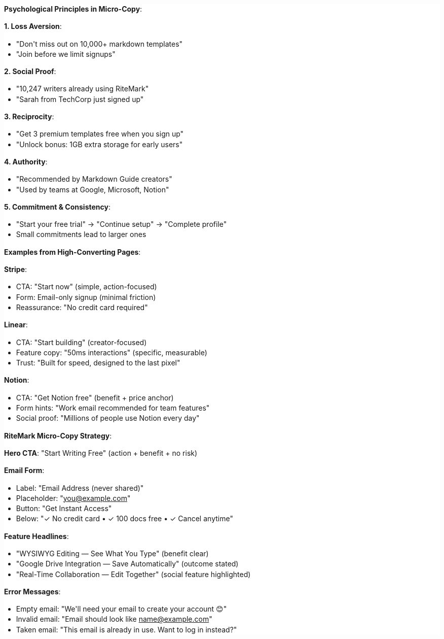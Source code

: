 
**Psychological Principles in Micro-Copy**:

**1. Loss Aversion**:
- "Don't miss out on 10,000+ markdown templates"
- "Join before we limit signups"

**2. Social Proof**:
- "10,247 writers already using RiteMark"
- "Sarah from TechCorp just signed up"

**3. Reciprocity**:
- "Get 3 premium templates free when you sign up"
- "Unlock bonus: 1GB extra storage for early users"

**4. Authority**:
- "Recommended by Markdown Guide creators"
- "Used by teams at Google, Microsoft, Notion"

**5. Commitment & Consistency**:
- "Start your free trial" → "Continue setup" → "Complete profile"
- Small commitments lead to larger ones

**Examples from High-Converting Pages**:

**Stripe**:
- CTA: "Start now" (simple, action-focused)
- Form: Email-only signup (minimal friction)
- Reassurance: "No credit card required"

**Linear**:
- CTA: "Start building" (creator-focused)
- Feature copy: "50ms interactions" (specific, measurable)
- Trust: "Built for speed, designed to the last pixel"

**Notion**:
- CTA: "Get Notion free" (benefit + price anchor)
- Form hints: "Work email recommended for team features"
- Social proof: "Millions of people use Notion every day"

**RiteMark Micro-Copy Strategy**:

**Hero CTA**: "Start Writing Free" (action + benefit + no risk)

**Email Form**:
- Label: "Email Address (never shared)"
- Placeholder: "you@example.com"
- Button: "Get Instant Access"
- Below: "✓ No credit card • ✓ 100 docs free • ✓ Cancel anytime"

**Feature Headlines**:
- "WYSIWYG Editing — See What You Type" (benefit clear)
- "Google Drive Integration — Save Automatically" (outcome stated)
- "Real-Time Collaboration — Edit Together" (social feature highlighted)

**Error Messages**:
- Empty email: "We'll need your email to create your account 😊"
- Invalid email: "Email should look like name@example.com"
- Taken email: "This email is already in use. Want to log in instead?"
